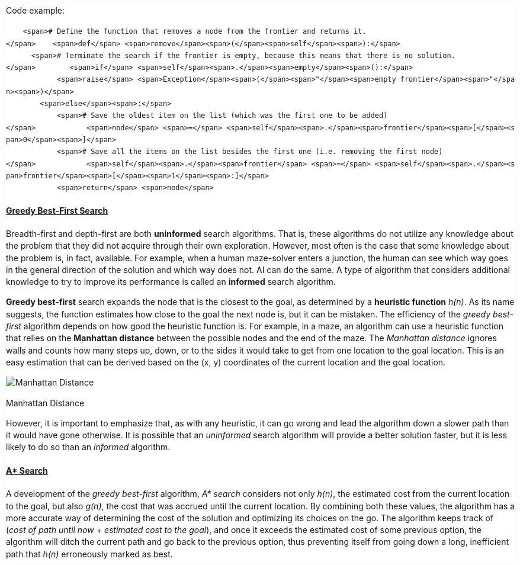 Code example:

```
    <span># Define the function that removes a node from the frontier and returns it.
</span>    <span>def</span> <span>remove</span><span>(</span><span>self</span><span>):</span>
      <span># Terminate the search if the frontier is empty, because this means that there is no solution.
</span>        <span>if</span> <span>self</span><span>.</span><span>empty</span><span>():</span>
            <span>raise</span> <span>Exception</span><span>(</span><span>"</span><span>empty frontier</span><span>"</span><span>)</span>
        <span>else</span><span>:</span>
            <span># Save the oldest item on the list (which was the first one to be added)
</span>            <span>node</span> <span>=</span> <span>self</span><span>.</span><span>frontier</span><span>[</span><span>0</span><span>]</span>
            <span># Save all the items on the list besides the first one (i.e. removing the first node)
</span>            <span>self</span><span>.</span><span>frontier</span> <span>=</span> <span>self</span><span>.</span><span>frontier</span><span>[</span><span>1</span><span>:]</span>
            <span>return</span> <span>node</span>
```

#### [Greedy Best-First Search](https://cs50.harvard.edu/ai/2024/notes/0/#greedy-best-first-search)

Breadth-first and depth-first are both **uninformed** search algorithms. That is, these algorithms do not utilize any knowledge about the problem that they did not acquire through their own exploration. However, most often is the case that some knowledge about the problem is, in fact, available. For example, when a human maze-solver enters a junction, the human can see which way goes in the general direction of the solution and which way does not. AI can do the same. A type of algorithm that considers additional knowledge to try to improve its performance is called an **informed** search algorithm.

**Greedy best-first** search expands the node that is the closest to the goal, as determined by a **heuristic function** _h(n)_. As its name suggests, the function estimates how close to the goal the next node is, but it can be mistaken. The efficiency of the _greedy best-first_ algorithm depends on how good the heuristic function is. For example, in a maze, an algorithm can use a heuristic function that relies on the **Manhattan distance** between the possible nodes and the end of the maze. The _Manhattan distance_ ignores walls and counts how many steps up, down, or to the sides it would take to get from one location to the goal location. This is an easy estimation that can be derived based on the (x, y) coordinates of the current location and the goal location.

![Manhattan Distance](https://cs50.harvard.edu/ai/2024/notes/0/manhattandistance.png)

Manhattan Distance

However, it is important to emphasize that, as with any heuristic, it can go wrong and lead the algorithm down a slower path than it would have gone otherwise. It is possible that an _uninformed_ search algorithm will provide a better solution faster, but it is less likely to do so than an _informed_ algorithm.

#### [A\* Search](https://cs50.harvard.edu/ai/2024/notes/0/#a-search)

A development of the _greedy best-first_ algorithm, _A\* search_ considers not only _h(n)_, the estimated cost from the current location to the goal, but also _g(n)_, the cost that was accrued until the current location. By combining both these values, the algorithm has a more accurate way of determining the cost of the solution and optimizing its choices on the go. The algorithm keeps track of (_cost of path until now_ + _estimated cost to the goal_), and once it exceeds the estimated cost of some previous option, the algorithm will ditch the current path and go back to the previous option, thus preventing itself from going down a long, inefficient path that _h(n)_ erroneously marked as best.
